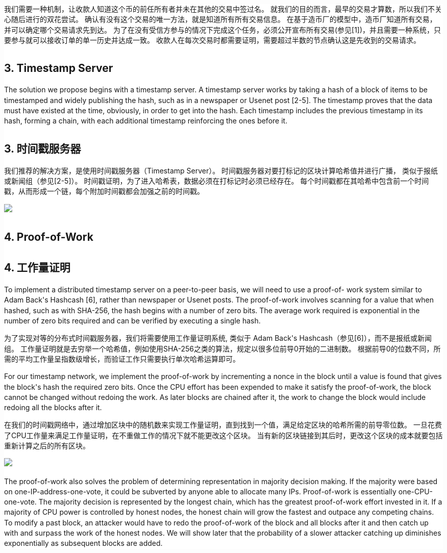 我们需要一种机制，让收款人知道这个币的前任所有者并未在其他的交易中签过名。
就我们的目的而言，最早的交易才算数，所以我们不关心随后进行的双花尝试。
确认有没有这个交易的唯一方法，就是知道所有所有交易信息。
在基于造币厂的模型中，造币厂知道所有交易，并可以确定哪个交易请求先到达。
为了在没有受信方参与的情况下完成这个任务，必须公开宣布所有交易(参见[1])，并且需要一种系统，只要参与就可以接收订单的单一历史并达成一致。
收款人在每次交易时都需要证明，需要超过半数的节点确认这是先收到的交易请求。


## 3. Timestamp Server

The solution we propose begins with a timestamp server. A timestamp server works by taking a hash of a block of items to be timestamped and widely publishing the hash, such as in a newspaper or Usenet post [2-5]. The timestamp proves that the data must have existed at the time, obviously, in order to get into the hash. Each timestamp includes the previous timestamp in its hash, forming a chain, with each additional timestamp reinforcing the ones before it.

## 3. 时间戳服务器

我们推荐的解决方案，是使用时间戳服务器（Timestamp Server）。 时间戳服务器对要打标记的区块计算哈希值并进行广播， 类似于报纸或新闻组（参见[2-5]）。  时间戳证明，为了进入哈希表，数据必须在打标记时必须已经存在。 每个时间戳都在其哈希中包含前一个时间戳，从而形成一个链，每个附加时间戳都会加强之前的时间戳。

![](03_01_block_hash.jpg)


## 4. Proof-of-Work

## 4. 工作量证明

To implement a distributed timestamp server on a peer-to-peer basis, we will need to use a proof-of- work system similar to Adam Back's Hashcash [6], rather than newspaper or Usenet posts. The proof-of-work involves scanning for a value that when hashed, such as with SHA-256, the hash begins with a number of zero bits. The average work required is exponential in the number of zero bits required and can be verified by executing a single hash.

为了实现对等的分布式时间戳服务器，我们将需要使用工作量证明系统, 类似于 Adam Back's Hashcash（参见[6]），而不是报纸或新闻组。 工作量证明就是去穷举一个哈希值，例如使用SHA-256之类的算法，规定以很多位前导0开始的二进制数。 根据前导0的位数不同，所需的平均工作量呈指数级增长，而验证工作只需要执行单次哈希运算即可。

For our timestamp network, we implement the proof-of-work by incrementing a nonce in the block until a value is found that gives the block's hash the required zero bits. Once the CPU effort has been expended to make it satisfy the proof-of-work, the block cannot be changed without redoing the work. As later blocks are chained after it, the work to change the block would include redoing all the blocks after it.

在我们的时间戳网络中，通过增加区块中的随机数来实现工作量证明，直到找到一个值，满足给定区块的哈希所需的前导零位数。 一旦花费了CPU工作量来满足工作量证明，在不重做工作的情况下就不能更改这个区块。 当有新的区块链接到其后时，更改这个区块的成本就要包括重新计算之后的所有区块。

![](04_01_proof_of_work.jpg)

The proof-of-work also solves the problem of determining representation in majority decision making. If the majority were based on one-IP-address-one-vote, it could be subverted by anyone able to allocate many IPs. Proof-of-work is essentially one-CPU-one-vote. The majority decision is represented by the longest chain, which has the greatest proof-of-work effort invested in it. If a majority of CPU power is controlled by honest nodes, the honest chain will grow the fastest and outpace any competing chains. To modify a past block, an attacker would have to redo the proof-of-work of the block and all blocks after it and then catch up with and surpass the work of the honest nodes. We will show later that the probability of a slower attacker catching up diminishes exponentially as subsequent blocks are added.
